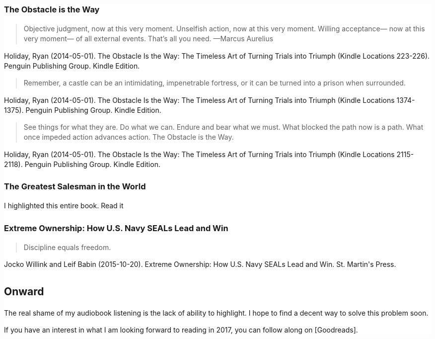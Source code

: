 <h3>The Obstacle is the Way</h3>

<blockquote>
  Objective judgment, now at this very moment. Unselfish action, now at this very moment. Willing acceptance— now at this very moment— of all external events. That’s all you need. —Marcus Aurelius
</blockquote>

Holiday, Ryan (2014-05-01). The Obstacle Is the Way: The Timeless Art of Turning Trials into Triumph (Kindle Locations 223-226). Penguin Publishing Group. Kindle Edition.

<blockquote>
  Remember, a castle can be an intimidating, impenetrable fortress, or it can be turned into a prison when surrounded.
</blockquote>

Holiday, Ryan (2014-05-01). The Obstacle Is the Way: The Timeless Art of Turning Trials into Triumph (Kindle Locations 1374-1375). Penguin Publishing Group. Kindle Edition.

<blockquote>
  See things for what they are. Do what we can. Endure and bear what we must. What blocked the path now is a path. What once impeded action advances action. The Obstacle is the Way.
</blockquote>

Holiday, Ryan (2014-05-01). The Obstacle Is the Way: The Timeless Art of Turning Trials into Triumph (Kindle Locations 2115-2118). Penguin Publishing Group. Kindle Edition.

<h3>The Greatest Salesman in the World</h3>

I highlighted this entire book. Read it

<h3>Extreme Ownership: How U.S. Navy SEALs Lead and Win</h3>

<blockquote>
  Discipline equals freedom.
</blockquote>

Jocko Willink and Leif Babin (2015-10-20). Extreme Ownership: How U.S. Navy SEALs Lead and Win. St. Martin's Press.

<h2>Onward</h2>

The real shame of my audiobook listening is the lack of ability to highlight. I hope to find a decent way to solve this problem soon.

If you have an interest in what I am looking forward to reading in 2017, you can follow along on [Goodreads].